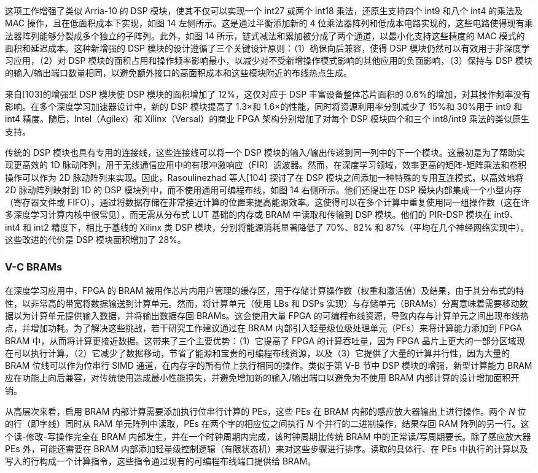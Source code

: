这项工作增强了类似 Arria-10 的 DSP 模块，使其不仅可以实现一个 int27 或两个 int18 乘法，还原生支持四个 int9 和八个 int4 的乘法及 MAC 操作，且在低面积成本下实现，如图 14 左侧所示。这是通过平衡添加新的 4 位乘法器阵列和低成本电路实现的，这些电路使得现有乘法器阵列能够分裂成多个独立的子阵列。此外，如图 14 所示，链式减法和累加被分成了两个通道，以最小化支持这些精度的 MAC 模式的面积和延迟成本。这种新增强的 DSP 模块的设计遵循了三个关键设计原则：（1）确保向后兼容，使得 DSP 模块仍然可以有效用于非深度学习应用，（2）对 DSP 模块的面积占用和操作频率影响最小，以减少对不受新增操作模式影响的其他应用的负面影响，（3）保持与 DSP 模块的输入/输出端口数量相同，以避免额外接口的高面积成本和这些模块附近的布线热点生成。

来自[103]的增强型 DSP 模块使 DSP 模块的面积增加了 12%，这仅对应于 DSP 丰富设备整体芯片面积的 0.6%的增加，对其操作频率没有影响。在多个深度学习加速器设计中，新的 DSP 模块提高了 1.3$\times$和 1.6$\times$的性能，同时将资源利用率分别减少了 15%和 30%用于 int9 和 int4 精度。随后，Intel（Agilex）和 Xilinx（Versal）的商业 FPGA 架构分别增加了对每个 DSP 模块四个和三个 int8/int9 乘法的类似原生支持。

传统的 DSP 模块也具有专用的连接线，这些连接线可以将一个 DSP 模块的输入/输出传递到同一列中的下一个模块。这最初是为了帮助实现更高效的 1D 脉动阵列，用于无线通信应用中的有限冲激响应（FIR）滤波器。然而，在深度学习领域，效率更高的矩阵-矩阵乘法和卷积操作可以作为 2D 脉动阵列来实现。因此，Rasoulinezhad 等人[104] 探讨了在 DSP 模块之间添加一种特殊的专用互连模式，以高效地将 2D 脉动阵列映射到 1D 的 DSP 模块列中，而不使用通用可编程布线，如图 14 右侧所示。他们还提出在 DSP 模块内部集成一个小型内存（寄存器文件或 FIFO），通过将数据存储在非常接近计算的位置来提高能源效率。这使得可以在多个计算中重复使用同一组操作数（这在许多深度学习计算内核中很常见），而无需从分布式 LUT 基础的内存或 BRAM 中读取和传输到 DSP 模块。他们的 PIR-DSP 模块在 int9、int4 和 int2 精度下，相比于基线的 Xilinx 类 DSP 模块，分别将能源消耗显著降低了 70%、82% 和 87%（平均在几个神经网络实现中）。这些改进的代价是 DSP 模块面积增加了 28%。

### V-C BRAMs

在深度学习应用中，FPGA 的 BRAM 被用作芯片内用户管理的缓存区，用于存储计算操作数（权重和激活值）及结果，由于其分布式的特性，以非常高的带宽将数据输送到计算单元。然而，将计算单元（使用 LBs 和 DSPs 实现）与存储单元（BRAMs）分离意味着需要移动数据以为计算单元提供输入数据，并将输出数据存回 BRAMs。这会使用大量 FPGA 的可编程布线资源，导致内存与计算单元之间出现布线热点，并增加功耗。为了解决这些挑战，若干研究工作建议通过在 BRAM 内部引入轻量级位级处理单元（PEs）来将计算能力添加到 FPGA BRAM 中，从而将计算更接近数据。这带来了三个主要优势：（1）它提高了 FPGA 的计算吞吐量，因为 FPGA 晶片上更大的一部分区域现在可以执行计算，（2）它减少了数据移动，节省了能源和宝贵的可编程布线资源，以及（3）它提供了大量的计算并行性，因为大量的 BRAM 位线可以作为位串行 SIMD 通道，在内存字的所有位上执行相同的操作。类似于第 V-B 节中 DSP 模块的增强，新型计算能力 BRAM 应在功能上向后兼容，对传统使用造成最小性能损失，并避免增加新的输入/输出端口以避免为不使用 BRAM 内部计算的设计增加面积开销。

从高层次来看，启用 BRAM 内部计算需要添加执行位串行计算的 PEs，这些 PEs 在 BRAM 内部的感应放大器输出上进行操作。两个 $N$ 位的行（即字线）同时从 RAM 单元阵列中读取，PEs 在两个字的相应位之间执行 $N$ 个并行的二进制操作，结果存回 RAM 阵列的另一行。这个读-修改-写操作完全在 BRAM 内部发生，并在一个时钟周期内完成，该时钟周期比传统 BRAM 中的正常读/写周期要长。除了感应放大器 PEs 外，可能还需要在 BRAM 内部添加轻量级控制逻辑（有限状态机）来对这些步骤进行排序。读取的具体行、在 PEs 中执行的计算以及写入的行构成一个计算指令，这些指令通过现有的可编程布线端口提供给 BRAM。
